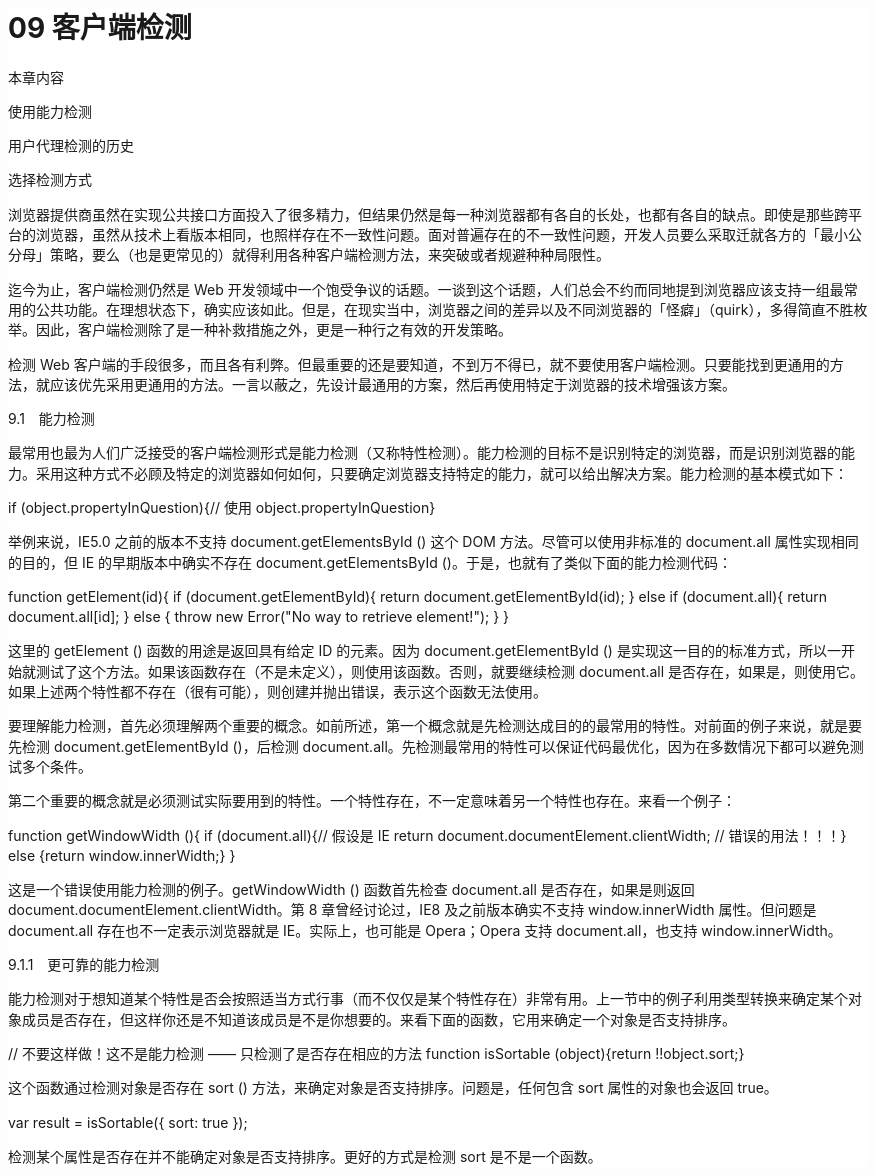 # 09 客户端检测

本章内容

使用能力检测

用户代理检测的历史

选择检测方式

浏览器提供商虽然在实现公共接口方面投入了很多精力，但结果仍然是每一种浏览器都有各自的长处，也都有各自的缺点。即使是那些跨平台的浏览器，虽然从技术上看版本相同，也照样存在不一致性问题。面对普遍存在的不一致性问题，开发人员要么采取迁就各方的「最小公分母」策略，要么（也是更常见的）就得利用各种客户端检测方法，来突破或者规避种种局限性。

迄今为止，客户端检测仍然是 Web 开发领域中一个饱受争议的话题。一谈到这个话题，人们总会不约而同地提到浏览器应该支持一组最常用的公共功能。在理想状态下，确实应该如此。但是，在现实当中，浏览器之间的差异以及不同浏览器的「怪癖」（quirk），多得简直不胜枚举。因此，客户端检测除了是一种补救措施之外，更是一种行之有效的开发策略。

检测 Web 客户端的手段很多，而且各有利弊。但最重要的还是要知道，不到万不得已，就不要使用客户端检测。只要能找到更通用的方法，就应该优先采用更通用的方法。一言以蔽之，先设计最通用的方案，然后再使用特定于浏览器的技术增强该方案。

9.1　能力检测

最常用也最为人们广泛接受的客户端检测形式是能力检测（又称特性检测）。能力检测的目标不是识别特定的浏览器，而是识别浏览器的能力。采用这种方式不必顾及特定的浏览器如何如何，只要确定浏览器支持特定的能力，就可以给出解决方案。能力检测的基本模式如下：

if (object.propertyInQuestion){// 使用 object.propertyInQuestion}

举例来说，IE5.0 之前的版本不支持 document.getElementsById () 这个 DOM 方法。尽管可以使用非标准的 document.all 属性实现相同的目的，但 IE 的早期版本中确实不存在 document.getElementsById ()。于是，也就有了类似下面的能力检测代码：

function getElement(id){ if (document.getElementById){ return document.getElementById(id); } else if (document.all){ return document.all[id]; } else { throw new Error("No way to retrieve element!"); } }

这里的 getElement () 函数的用途是返回具有给定 ID 的元素。因为 document.getElementById () 是实现这一目的的标准方式，所以一开始就测试了这个方法。如果该函数存在（不是未定义），则使用该函数。否则，就要继续检测 document.all 是否存在，如果是，则使用它。如果上述两个特性都不存在（很有可能），则创建并抛出错误，表示这个函数无法使用。

要理解能力检测，首先必须理解两个重要的概念。如前所述，第一个概念就是先检测达成目的的最常用的特性。对前面的例子来说，就是要先检测 document.getElementById ()，后检测 document.all。先检测最常用的特性可以保证代码最优化，因为在多数情况下都可以避免测试多个条件。

第二个重要的概念就是必须测试实际要用到的特性。一个特性存在，不一定意味着另一个特性也存在。来看一个例子：

function getWindowWidth (){ if (document.all){// 假设是 IE return document.documentElement.clientWidth; // 错误的用法！！！} else {return window.innerWidth;} }

这是一个错误使用能力检测的例子。getWindowWidth () 函数首先检查 document.all 是否存在，如果是则返回 document.documentElement.clientWidth。第 8 章曾经讨论过，IE8 及之前版本确实不支持 window.innerWidth 属性。但问题是 document.all 存在也不一定表示浏览器就是 IE。实际上，也可能是 Opera；Opera 支持 document.all，也支持 window.innerWidth。

9.1.1　更可靠的能力检测

能力检测对于想知道某个特性是否会按照适当方式行事（而不仅仅是某个特性存在）非常有用。上一节中的例子利用类型转换来确定某个对象成员是否存在，但这样你还是不知道该成员是不是你想要的。来看下面的函数，它用来确定一个对象是否支持排序。

// 不要这样做！这不是能力检测 —— 只检测了是否存在相应的方法 function isSortable (object){return !!object.sort;}

这个函数通过检测对象是否存在 sort () 方法，来确定对象是否支持排序。问题是，任何包含 sort 属性的对象也会返回 true。

var result = isSortable({ sort: true });

检测某个属性是否存在并不能确定对象是否支持排序。更好的方式是检测 sort 是不是一个函数。
